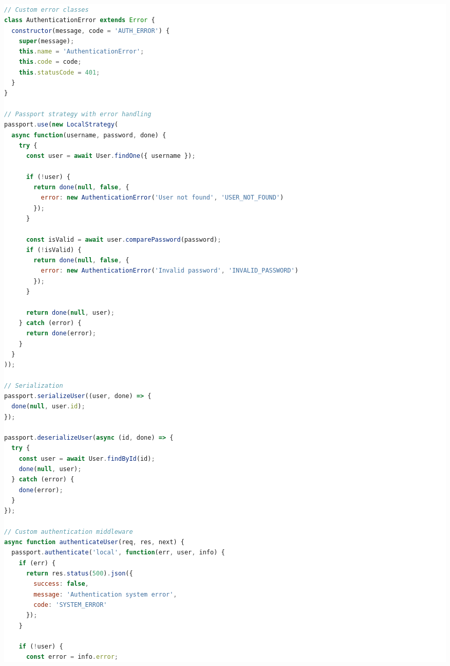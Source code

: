 ```javascript
// Custom error classes
class AuthenticationError extends Error {
  constructor(message, code = 'AUTH_ERROR') {
    super(message);
    this.name = 'AuthenticationError';
    this.code = code;
    this.statusCode = 401;
  }
}

// Passport strategy with error handling
passport.use(new LocalStrategy(
  async function(username, password, done) {
    try {
      const user = await User.findOne({ username });
    
      if (!user) {
        return done(null, false, { 
          error: new AuthenticationError('User not found', 'USER_NOT_FOUND')
        });
      }
    
      const isValid = await user.comparePassword(password);
      if (!isValid) {
        return done(null, false, { 
          error: new AuthenticationError('Invalid password', 'INVALID_PASSWORD')
        });
      }
    
      return done(null, user);
    } catch (error) {
      return done(error);
    }
  }
));

// Serialization
passport.serializeUser((user, done) => {
  done(null, user.id);
});

passport.deserializeUser(async (id, done) => {
  try {
    const user = await User.findById(id);
    done(null, user);
  } catch (error) {
    done(error);
  }
});

// Custom authentication middleware
async function authenticateUser(req, res, next) {
  passport.authenticate('local', function(err, user, info) {
    if (err) {
      return res.status(500).json({
        success: false,
        message: 'Authentication system error',
        code: 'SYSTEM_ERROR'
      });
    }
  
    if (!user) {
      const error = info.error;
```